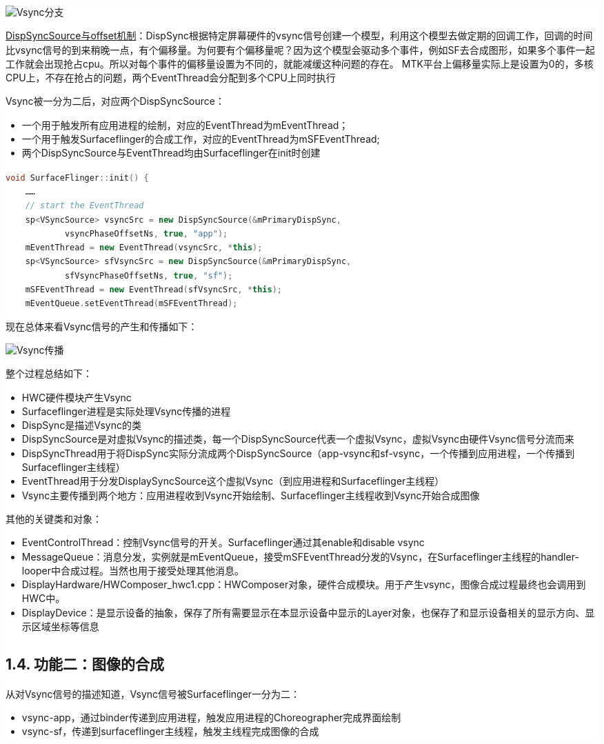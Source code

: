 ![Vsync分支](http://img.blog.csdn.net/20131213012814218?watermark/2/text/aHR0cDovL2Jsb2cuY3Nkbi5uZXQvamluemh1b2p1bg==/font/5a6L5L2T/fontsize/400/fill/I0JBQkFCMA==/dissolve/70/gravity/SouthEast)

[DispSyncSource与offset机制](http://blog.csdn.net/jinzhuojun/article/details/17293325)：DispSync根据特定屏幕硬件的vsync信号创建一个模型，利用这个模型去做定期的回调工作，回调的时间比vsync信号的到来稍晚一点，有个偏移量。为何要有个偏移量呢？因为这个模型会驱动多个事件，例如SF去合成图形，如果多个事件一起工作就会出现抢占cpu。所以对每个事件的偏移量设置为不同的，就能减缓这种问题的存在。
MTK平台上偏移量实际上是设置为0的，多核CPU上，不存在抢占的问题，两个EventThread会分配到多个CPU上同时执行 

Vsync被一分为二后，对应两个DispSyncSource：
* 一个用于触发所有应用进程的绘制，对应的EventThread为mEventThread；
* 一个用于触发Surfaceflinger的合成工作，对应的EventThread为mSFEventThread;
* 两个DispSyncSource与EventThread均由Surfaceflinger在init时创建

```cpp
void SurfaceFlinger::init() {
    ……
    // start the EventThread
    sp<VSyncSource> vsyncSrc = new DispSyncSource(&mPrimaryDispSync,
            vsyncPhaseOffsetNs, true, "app");
    mEventThread = new EventThread(vsyncSrc, *this);
    sp<VSyncSource> sfVsyncSrc = new DispSyncSource(&mPrimaryDispSync,
            sfVsyncPhaseOffsetNs, true, "sf");
    mSFEventThread = new EventThread(sfVsyncSrc, *this);
    mEventQueue.setEventThread(mSFEventThread);

```

现在总体来看Vsync信号的产生和传播如下：

![Vsync传播](http://img.blog.csdn.net/20160316223336218)

整个过程总结如下：
* HWC硬件模块产生Vsync
* Surfaceflinger进程是实际处理Vsync传播的进程
* DispSync是描述Vsync的类
* DispSyncSource是对虚拟Vsync的描述类，每一个DispSyncSource代表一个虚拟Vsync，虚拟Vsync由硬件Vsync信号分流而来
* DispSyncThread用于将DispSync实际分流成两个DispSyncSource（app-vsync和sf-vsync，一个传播到应用进程，一个传播到Surfaceflinger主线程）
* EventThread用于分发DisplaySyncSource这个虚拟Vsync（到应用进程和Surfaceflinger主线程）
* Vsync主要传播到两个地方：应用进程收到Vsync开始绘制、Surfaceflinger主线程收到Vsync开始合成图像


其他的关键类和对象：
* EventControlThread：控制Vsync信号的开关。Surfaceflinger通过其enable和disable vsync
* MessageQueue：消息分发，实例就是mEventQueue，接受mSFEventThread分发的Vsync，在Surfaceflinger主线程的handler-looper中合成过程。当然也用于接受处理其他消息。
* DisplayHardware/HWComposer_hwc1.cpp：HWComposer对象，硬件合成模块。用于产生vsync，图像合成过程最终也会调用到HWC中。
* DisplayDevice：是显示设备的抽象，保存了所有需要显示在本显示设备中显示的Layer对象，也保存了和显示设备相关的显示方向、显示区域坐标等信息



## 1.4. 功能二：图像的合成

从对Vsync信号的描述知道，Vsync信号被Surfaceflinger一分为二：
* vsync-app，通过binder传递到应用进程，触发应用进程的Choreographer完成界面绘制
* vsync-sf，传递到surfaceflinger主线程，触发主线程完成图像的合成
